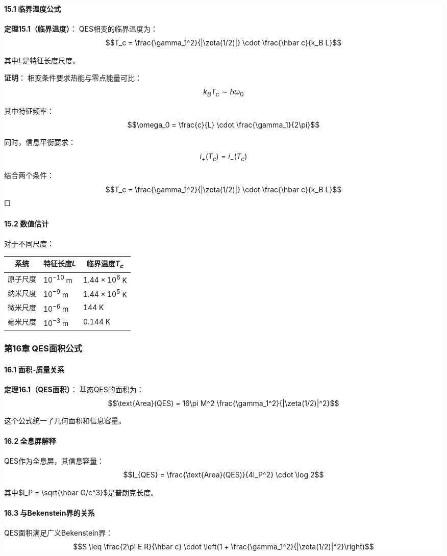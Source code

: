 #### 15.1 临界温度公式

**定理15.1（临界温度）**：
QES相变的临界温度为：
$$T_c = \frac{\gamma_1^2}{|\zeta(1/2)|} \cdot \frac{\hbar c}{k_B L}$$

其中$L$是特征长度尺度。

**证明**：
相变条件要求热能与零点能量可比：
$$k_B T_c \sim \hbar \omega_0$$

其中特征频率：
$$\omega_0 = \frac{c}{L} \cdot \frac{\gamma_1}{2\pi}$$

同时，信息平衡要求：
$$i_+(T_c) = i_-(T_c)$$

结合两个条件：
$$T_c = \frac{\gamma_1^2}{|\zeta(1/2)|} \cdot \frac{\hbar c}{k_B L}$$
□

#### 15.2 数值估计

对于不同尺度：

| 系统 | 特征长度$L$ | 临界温度$T_c$ |
|------|------------|--------------|
| 原子尺度 | $10^{-10}$ m | $1.44 \times 10^{6}$ K |
| 纳米尺度 | $10^{-9}$ m | $1.44 \times 10^{5}$ K |
| 微米尺度 | $10^{-6}$ m | $144$ K |
| 毫米尺度 | $10^{-3}$ m | $0.144$ K |

### 第16章 QES面积公式

#### 16.1 面积-质量关系

**定理16.1（QES面积）**：
基态QES的面积为：
$$\text{Area}(QES) = 16\pi M^2 \frac{\gamma_1^2}{|\zeta(1/2)|^2}$$

这个公式统一了几何面积和信息容量。

#### 16.2 全息屏解释

QES作为全息屏，其信息容量：
$$I_{QES} = \frac{\text{Area}(QES)}{4l_P^2} \cdot \log 2$$

其中$l_P = \sqrt{\hbar G/c^3}$是普朗克长度。

#### 16.3 与Bekenstein界的关系

QES面积满足广义Bekenstein界：
$$S \leq \frac{2\pi E R}{\hbar c} \cdot \left(1 + \frac{\gamma_1^2}{|\zeta(1/2)|^2}\right)$$
